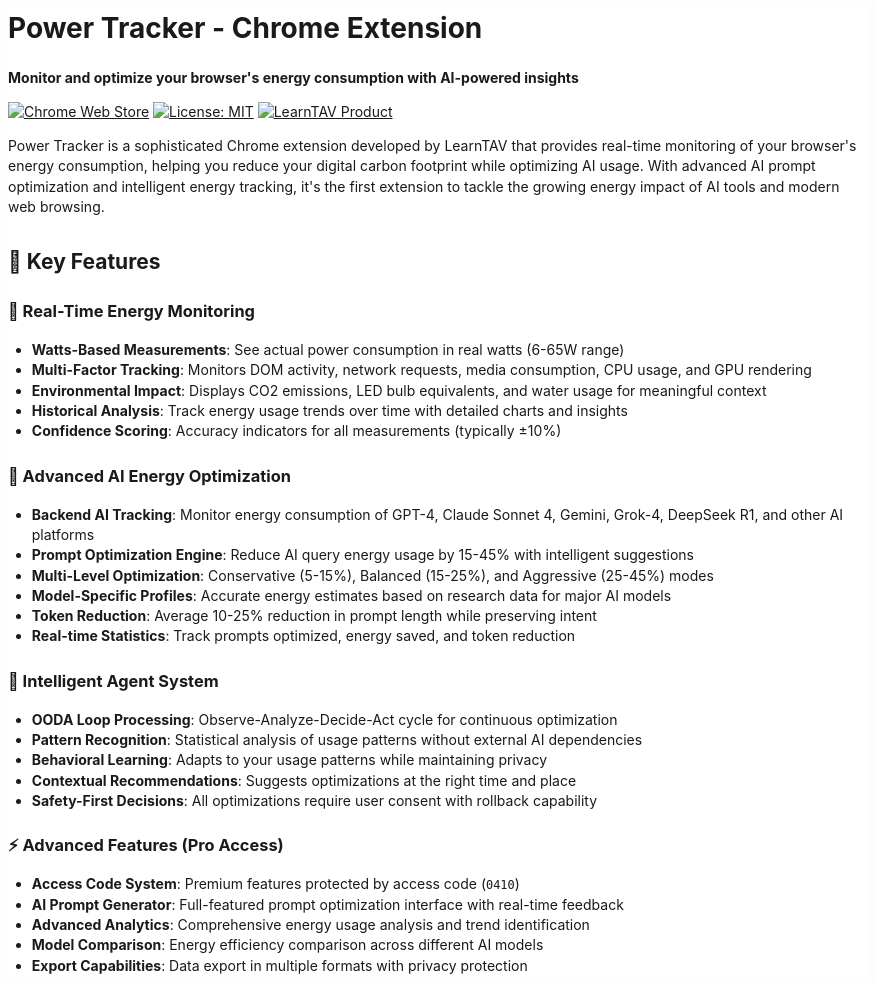 # Power Tracker - Chrome Extension

**Monitor and optimize your browser's energy consumption with AI-powered insights**

[![Chrome Web Store](https://img.shields.io/chrome-web-store/v/power-tracker.svg)](https://chrome.google.com/webstore)
[![License: MIT](https://img.shields.io/badge/License-MIT-yellow.svg)](https://opensource.org/licenses/MIT)
[![LearnTAV Product](https://img.shields.io/badge/LearnTAV-Flagship%20Product-brightgreen.svg)](https://learntav.com/ai-tools/power-tracker/)

Power Tracker is a sophisticated Chrome extension developed by LearnTAV that provides real-time monitoring of your browser's energy consumption, helping you reduce your digital carbon footprint while optimizing AI usage. With advanced AI prompt optimization and intelligent energy tracking, it's the first extension to tackle the growing energy impact of AI tools and modern web browsing.

## 🌟 Key Features

### 🔋 Real-Time Energy Monitoring
- **Watts-Based Measurements**: See actual power consumption in real watts (6-65W range)
- **Multi-Factor Tracking**: Monitors DOM activity, network requests, media consumption, CPU usage, and GPU rendering
- **Environmental Impact**: Displays CO2 emissions, LED bulb equivalents, and water usage for meaningful context
- **Historical Analysis**: Track energy usage trends over time with detailed charts and insights
- **Confidence Scoring**: Accuracy indicators for all measurements (typically ±10%)

### 🤖 Advanced AI Energy Optimization
- **Backend AI Tracking**: Monitor energy consumption of GPT-4, Claude Sonnet 4, Gemini, Grok-4, DeepSeek R1, and other AI platforms
- **Prompt Optimization Engine**: Reduce AI query energy usage by 15-45% with intelligent suggestions
- **Multi-Level Optimization**: Conservative (5-15%), Balanced (15-25%), and Aggressive (25-45%) modes
- **Model-Specific Profiles**: Accurate energy estimates based on research data for major AI models
- **Token Reduction**: Average 10-25% reduction in prompt length while preserving intent
- **Real-time Statistics**: Track prompts optimized, energy saved, and token reduction

### 🧠 Intelligent Agent System
- **OODA Loop Processing**: Observe-Analyze-Decide-Act cycle for continuous optimization
- **Pattern Recognition**: Statistical analysis of usage patterns without external AI dependencies
- **Behavioral Learning**: Adapts to your usage patterns while maintaining privacy
- **Contextual Recommendations**: Suggests optimizations at the right time and place
- **Safety-First Decisions**: All optimizations require user consent with rollback capability

### ⚡ Advanced Features (Pro Access)
- **Access Code System**: Premium features protected by access code (`0410`) 
- **AI Prompt Generator**: Full-featured prompt optimization interface with real-time feedback
- **Advanced Analytics**: Comprehensive energy usage analysis and trend identification
- **Model Comparison**: Energy efficiency comparison across different AI models
- **Export Capabilities**: Data export in multiple formats with privacy protection
